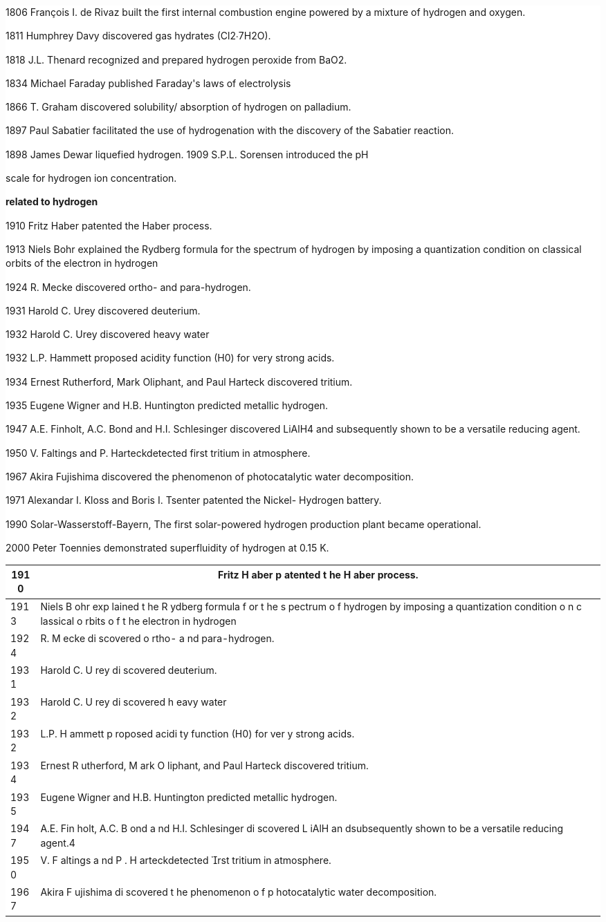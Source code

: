 1806 François I. de Rivaz built the first internal combustion engine powered by a mixture of hydrogen and oxygen.

1811 Humphrey Davy discovered gas hydrates (Cl2∙7H2O).

1818 J.L. Thenard recognized and prepared hydrogen peroxide from BaO2.

1834 Michael Faraday published Faraday's laws of electrolysis

1866 T. Graham discovered solubility/ absorption of hydrogen on palladium.

1897 Paul Sabatier facilitated the use of hydrogenation with the discovery of the Sabatier reaction.

1898 James Dewar liquefied hydrogen. 1909 S.P.L. Sorensen introduced the pH

scale for hydrogen ion concentration.  

**related to hydrogen**

1910 Fritz Haber patented the Haber process.

1913 Niels Bohr explained the Rydberg formula for the spectrum of hydrogen by imposing a quantization condition on classical orbits of the electron in hydrogen

1924 R. Mecke discovered ortho- and para-hydrogen.

1931 Harold C. Urey discovered deuterium.

1932 Harold C. Urey discovered heavy water

1932 L.P. Hammett proposed acidity function (H0) for very strong acids.

1934 Ernest Rutherford, Mark Oliphant, and Paul Harteck discovered tritium.

1935 Eugene Wigner and H.B. Huntington predicted metallic hydrogen.

1947 A.E. Finholt, A.C. Bond and H.I. Schlesinger discovered LiAlH4 and subsequently shown to be a versatile reducing agent.

1950 V. Faltings and P. Harteckdetected first tritium in atmosphere.

1967 Akira Fujishima discovered the phenomenon of photocatalytic water decomposition.

1971 Alexandar I. Kloss and Boris I. Tsenter patented the Nickel- Hydrogen battery.

1990 Solar-Wasserstoff-Bayern, The first solar-powered hydrogen production plant became operational.

2000 Peter Toennies demonstrated superfluidity of hydrogen at 0.15 K.






| 1910 |Fritz H aber p atented t he H aber process. |
|------|------|
| 1913 |Niels B ohr exp lained t he R ydberg formula f or t he s pectrum o f hydrogen by imposing a quantization condition o n c lassical o rbits o f t he electron in hydrogen |
| 1924 |R. M ecke di scovered o rtho- a nd para-hydrogen. |
| 1931 |Harold C. U rey di scovered deuterium. |
| 1932 |Harold C. U rey di scovered h eavy water |
| 1932 |L.P. H ammett p roposed acidi ty function (H0) for ver y strong acids. |
| 1934 |Ernest R utherford, M ark O liphant, and Paul Harteck discovered tritium. |
| 1935 |Eugene Wigner and H.B. Huntington predicted metallic hydrogen. |
| 1947 |A.E. Fin holt, A.C. B ond a nd H.I. Schlesinger di scovered L iAlH  an dsubsequently shown to be a versatile reducing agent.4 |
| 1950 |V. F altings a nd P . H arteckdetected rst tritium in atmosphere. |
| 1967 |Akira F ujishima di scovered t he phenomenon o f p hotocatalytic water decomposition. |